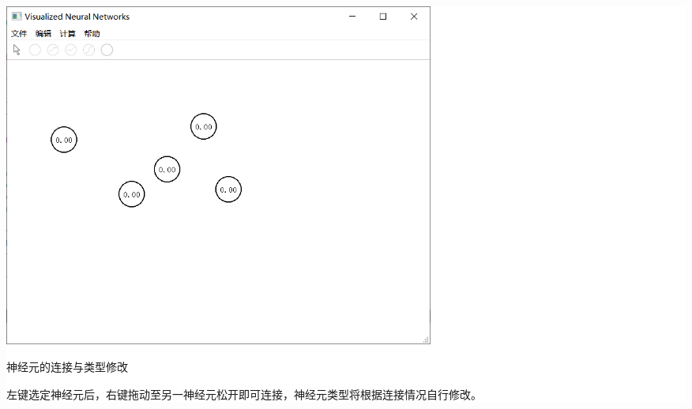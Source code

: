 <img src=".\graph\放置.png" style="zoom:67%;" />

神经元的连接与类型修改

左键选定神经元后，右键拖动至另一神经元松开即可连接，神经元类型将根据连接情况自行修改。
